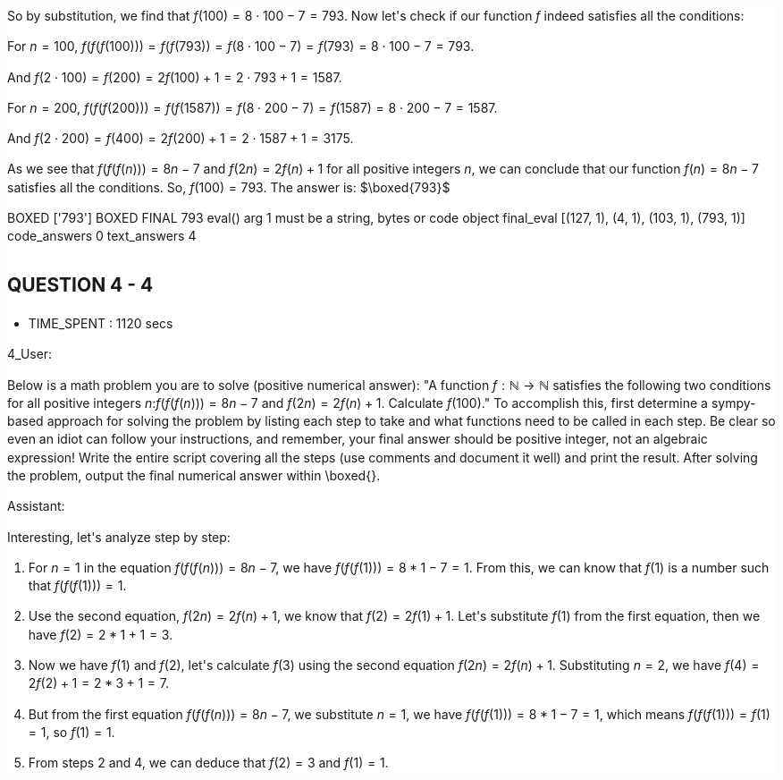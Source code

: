 So by substitution, we find that $f(100) = 8 \cdot 100 - 7 = 793$. Now let's check if our function $f$ indeed satisfies all the conditions:

For $n = 100$, $f(f(f(100))) = f(f(793)) = f(8 \cdot 100 - 7) = f(793) = 8 \cdot 100 - 7 = 793$.

And $f(2 \cdot 100) = f(200) = 2f(100) + 1 = 2 \cdot 793 + 1 = 1587$.

For $n = 200$, $f(f(f(200))) = f(f(1587)) = f(8 \cdot 200 - 7) = f(1587) = 8 \cdot 200 - 7 = 1587$.

And $f(2 \cdot 200) = f(400) = 2f(200) + 1 = 2 \cdot 1587 + 1 = 3175$.

As we see that $f(f(f(n))) = 8n - 7$ and $f(2n) = 2f(n) + 1$ for all positive integers $n$, we can conclude that our function $f(n) = 8n - 7$ satisfies all the conditions. 
So, $f(100) = 793$.
The answer is: $\boxed{793}$

BOXED ['793']
BOXED FINAL 793
eval() arg 1 must be a string, bytes or code object final_eval
[(127, 1), (4, 1), (103, 1), (793, 1)]
code_answers 0 text_answers 4



## QUESTION 4 - 4 
- TIME_SPENT : 1120 secs

4_User:

Below is a math problem you are to solve (positive numerical answer):
"A function $f: \mathbb N \to \mathbb N$ satisfies the following two conditions for all positive integers $n$:$f(f(f(n)))=8n-7$ and $f(2n)=2f(n)+1$. Calculate $f(100)$."
To accomplish this, first determine a sympy-based approach for solving the problem by listing each step to take and what functions need to be called in each step. Be clear so even an idiot can follow your instructions, and remember, your final answer should be positive integer, not an algebraic expression!
Write the entire script covering all the steps (use comments and document it well) and print the result. After solving the problem, output the final numerical answer within \boxed{}.

Assistant: 

Interesting, let's analyze step by step:



1. For $n=1$ in the equation $f(f(f(n)))=8n-7$, we have $f(f(f(1)))=8*1-7=1$. From this, we can know that $f(1)$ is a number such that $f(f(f(1)))=1$.

2. Use the second equation, $f(2n)=2f(n)+1$, we know that $f(2)=2f(1)+1$. Let's substitute $f(1)$ from the first equation, then we have $f(2)=2*1+1=3$.

3. Now we have $f(1)$ and $f(2)$, let's calculate $f(3)$ using the second equation $f(2n)=2f(n)+1$. Substituting $n=2$, we have $f(4)=2f(2)+1=2*3+1=7$.

4. But from the first equation $f(f(f(n)))=8n-7$, we substitute $n=1$, we have $f(f(f(1)))=8*1-7=1$, which means $f(f(f(1)))=f(1)=1$, so $f(1)=1$.

5. From steps 2 and 4, we can deduce that $f(2)=3$ and $f(1)=1$.
